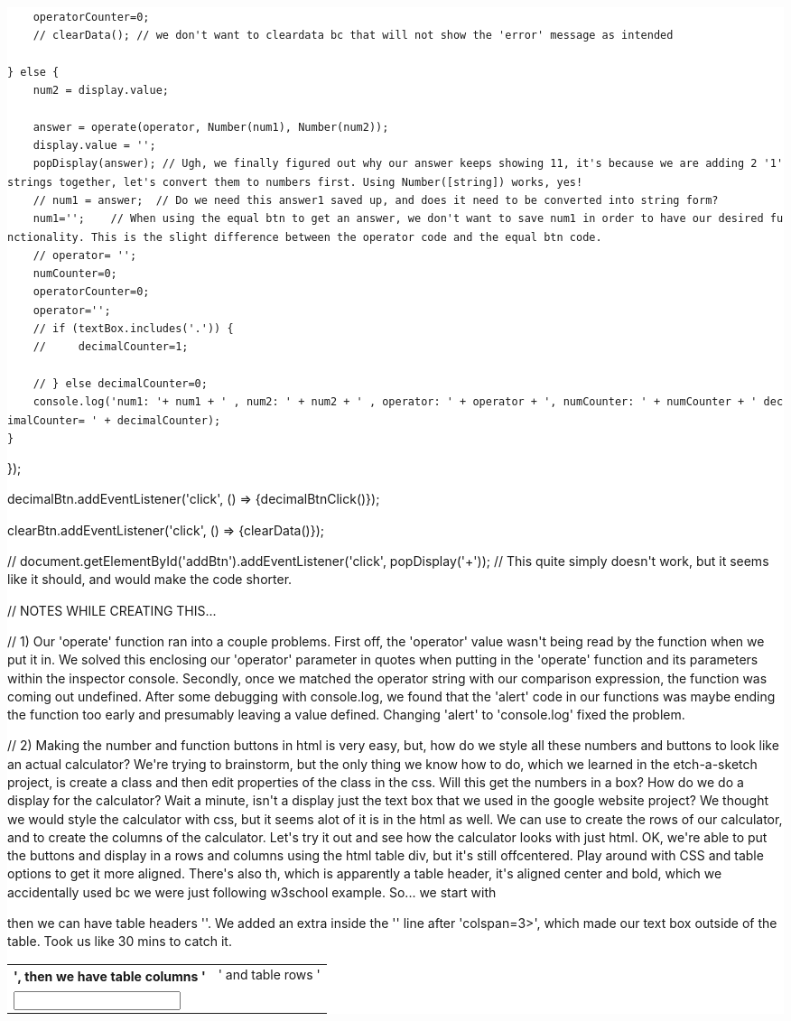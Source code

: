         operatorCounter=0;
        // clearData(); // we don't want to cleardata bc that will not show the 'error' message as intended

    } else {
        num2 = display.value;
   
        answer = operate(operator, Number(num1), Number(num2));
        display.value = '';
        popDisplay(answer); // Ugh, we finally figured out why our answer keeps showing 11, it's because we are adding 2 '1' strings together, let's convert them to numbers first. Using Number([string]) works, yes!
        // num1 = answer;  // Do we need this answer1 saved up, and does it need to be converted into string form?
        num1='';    // When using the equal btn to get an answer, we don't want to save num1 in order to have our desired functionality. This is the slight difference between the operator code and the equal btn code.
        // operator= '';
        numCounter=0;
        operatorCounter=0;
        operator='';
        // if (textBox.includes('.')) {
        //     decimalCounter=1;

        // } else decimalCounter=0;
        console.log('num1: '+ num1 + ' , num2: ' + num2 + ' , operator: ' + operator + ', numCounter: ' + numCounter + ' decimalCounter= ' + decimalCounter);
    }    
});

decimalBtn.addEventListener('click', () => {decimalBtnClick()});

clearBtn.addEventListener('click', () => {clearData()});

// document.getElementById('addBtn').addEventListener('click', popDisplay('+')); // This quite simply doesn't work, but it seems like it should, and would make the code shorter.



// NOTES WHILE CREATING THIS...

// 1) Our 'operate' function ran into a couple problems. First off, the 'operator' value wasn't being read by the function when we put it in. We solved this enclosing our 'operator' parameter in quotes when putting in the 'operate' function and its parameters within the inspector console. Secondly, once we matched the operator string with our comparison expression, the function was coming out undefined. After some debugging with console.log, we found that the 'alert' code in our functions was maybe ending the function too early and presumably leaving a value defined. Changing 'alert' to 'console.log' fixed the problem. 

// 2) Making the number and function buttons in html is very easy, but, how do we style all these numbers and buttons to look like an actual calculator? We're trying to brainstorm, but the only thing we know how to do, which we learned in the etch-a-sketch project, is create a class and then edit properties of the class in the css. Will this get the numbers in a box? How do we do a display for the calculator? Wait a minute, isn't a display just the text box that we used in the google website project? We thought we would style the calculator with css, but it seems alot of it is in the html as well. We can use <tr> to create the rows of our calculator, and <td> to create the columns of the calculator. Let's try it out and see how the calculator looks with just html. OK, we're able to put the buttons and display in a rows and columns using the html table div, but it's still offcentered. Play around with CSS and table options to get it more aligned. There's also th, which is apparently a table header, it's aligned center and bold, which we accidentally used bc we were just following w3school example. So... we start with <table> then we can have table headers '<th>', then we have table columns '<td>' and table rows '<tr>'. We added an extra </td> inside the '<td colspan="3"><input type="text"></td>' line after 'colspan=3>', which made our text box outside of the table. Took us like 30 mins to catch it.
